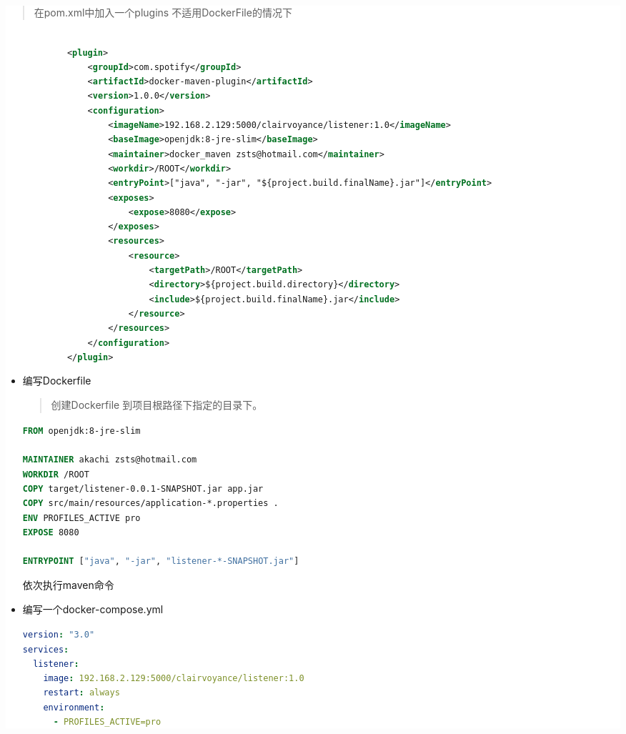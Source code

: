 

> 在pom.xml中加入一个plugins 不适用DockerFile的情况下

```xml

            <plugin>
                <groupId>com.spotify</groupId>
                <artifactId>docker-maven-plugin</artifactId>
                <version>1.0.0</version>
                <configuration>
                    <imageName>192.168.2.129:5000/clairvoyance/listener:1.0</imageName>
                    <baseImage>openjdk:8-jre-slim</baseImage>
                    <maintainer>docker_maven zsts@hotmail.com</maintainer>
                    <workdir>/ROOT</workdir>
                    <entryPoint>["java", "-jar", "${project.build.finalName}.jar"]</entryPoint>
                    <exposes>
                        <expose>8080</expose>
                    </exposes>
                    <resources>
                        <resource>
                            <targetPath>/ROOT</targetPath>
                            <directory>${project.build.directory}</directory>
                            <include>${project.build.finalName}.jar</include>
                        </resource>
                    </resources>
                </configuration>
            </plugin>
```

- 编写Dockerfile

  > 创建Dockerfile 到项目根路径下指定的目录下。

  ```dockerfile
  FROM openjdk:8-jre-slim
  
  MAINTAINER akachi zsts@hotmail.com
  WORKDIR /ROOT
  COPY target/listener-0.0.1-SNAPSHOT.jar app.jar
  COPY src/main/resources/application-*.properties .
  ENV PROFILES_ACTIVE pro
  EXPOSE 8080
  
  ENTRYPOINT ["java", "-jar", "listener-*-SNAPSHOT.jar"]
  ```

  依次执行maven命令

- 编写一个docker-compose.yml

  ```yml
  version: "3.0"
  services:
    listener:
      image: 192.168.2.129:5000/clairvoyance/listener:1.0
      restart: always
      environment:
        - PROFILES_ACTIVE=pro
  ```
